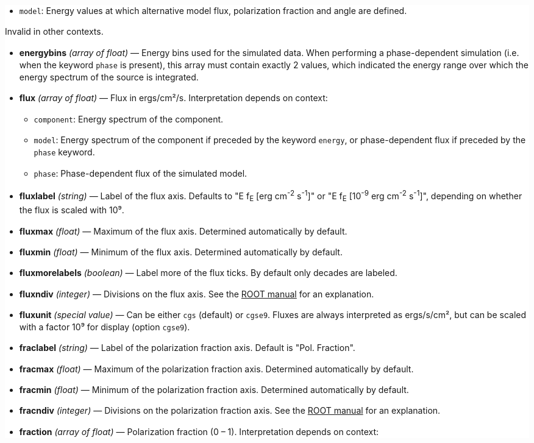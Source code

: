    * `model`: Energy values at which alternative model flux, polarization
   fraction and angle are defined.
   
   Invalid in other contexts.
   
* **energybins** _(array of float)_ &mdash; Energy bins used for the simulated data.
When performing a phase-dependent simulation (i.e. when the keyword `phase` is
present), this array must contain exactly 2 values, which indicated the energy
range over which the energy spectrum of the source is integrated.

* **flux** _(array of float)_ &mdash; Flux in ergs/cm²/s. Interpretation
depends on context:

   * `component`: Energy spectrum of the component.
   
   * `model`: Energy spectrum of the component if preceded by the keyword
   `energy`, or phase-dependent flux if preceded by the `phase` keyword.
   
   * `phase`: Phase-dependent flux of the simulated model.
   
* **fluxlabel** _(string)_ &mdash; Label of the flux axis. Defaults to 
"E f<sub>E</sub> [erg cm<sup>-2</sup> s<sup>-1</sup>]" or 
"E f<sub>E</sub> [10<sup>-9</sup> erg cm<sup>-2</sup> s<sup>-1</sup>]", 
depending on whether the flux is scaled with 10⁹.

* **fluxmax** _(float)_ &mdash; Maximum of the flux axis. Determined automatically
by default.

* **fluxmin** _(float)_ &mdash; Minimum of the flux axis. Determined automatically
by default.

* **fluxmorelabels** _(boolean)_ &mdash; Label more of the flux ticks. By default 
only decades are labeled.

* **fluxndiv** _(integer)_ &mdash; Divisions on the flux axis. See the
[ROOT manual](https://root.cern.ch/doc/v610/classTAttAxis.html#ae3067b6d4218970d09418291cbd84084)
for an explanation.

* **fluxunit** _(special value)_ &mdash; Can be either `cgs` (default) or `cgse9`. 
Fluxes are always interpreted as ergs/s/cm², but can be scaled with a factor
10⁹ for display (option `cgse9`).

* **fraclabel** _(string)_ &mdash; Label of the polarization fraction axis. Default
is "Pol. Fraction".

* **fracmax** _(float)_ &mdash; Maximum of the polarization fraction axis. Determined
automatically by default.

* **fracmin** _(float)_ &mdash; Minimum of the polarization fraction axis. Determined
automatically by default.

* **fracndiv** _(integer)_ &mdash; Divisions on the polarization fraction axis. See 
the
[ROOT manual](https://root.cern.ch/doc/v610/classTAttAxis.html#ae3067b6d4218970d09418291cbd84084)
for an explanation.

* **fraction** _(array of float)_ &mdash; Polarization fraction (0 &ndash; 1). 
Interpretation depends on context:
